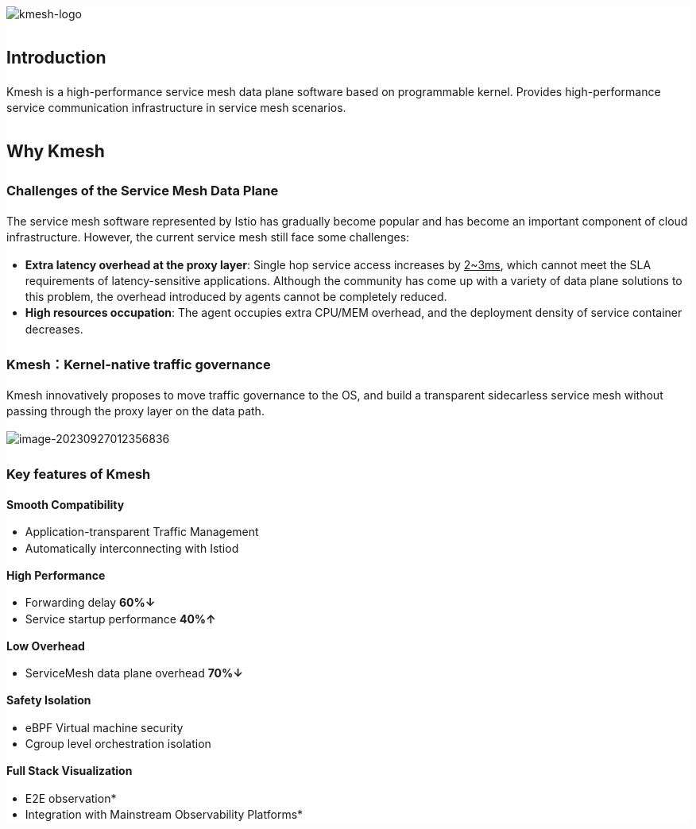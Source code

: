 <img src="docs/pics/logo/KMESH-horizontal-colour.png" alt="kmesh-logo" style="zoom: 100%;" />

## Introduction

Kmesh is a high-performance service mesh data plane software based on programmable kernel. Provides high-performance service communication infrastructure in service mesh scenarios.

## Why Kmesh

### Challenges of the Service Mesh Data Plane

The service mesh software represented by Istio has gradually become popular and has become an important component of cloud infrastructure. However, the current service mesh still face some challenges:

- **Extra latency overhead at the proxy layer**: Single hop service access increases by [2~3ms](https://istio.io/latest/docs/ops/deployment/performance-and-scalability/#data-plane-performance), which cannot meet the SLA requirements of latency-sensitive applications. Although the community has come up with a variety of data plane solutions to this problem, the overhead introduced by agents cannot be completely reduced.
- **High resources occupation**: The agent occupies extra CPU/MEM overhead, and the deployment density of service container decreases.

### Kmesh：Kernel-native traffic governance

Kmesh innovatively proposes to move traffic governance to the OS, and build a transparent sidecarless service mesh without passing through the proxy layer on the data path.

![image-20230927012356836](docs/pics/why-kmesh-arch-en.png)

### Key features of Kmesh

**Smooth Compatibility**

- Application-transparent Traffic Management
- Automatically interconnecting with Istiod

**High Performance**

- Forwarding delay **60%↓**
- Service startup performance **40%↑**

**Low Overhead**

- ServiceMesh data plane overhead **70%↓**

**Safety Isolation**

- eBPF Virtual machine security
- Cgroup level orchestration isolation

**Full Stack Visualization**

- E2E observation*
- Integration with Mainstream Observability Platforms*
